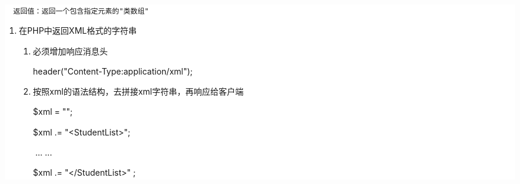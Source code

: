       返回值：返回一个包含指定元素的"类数组"

      

1. 在PHP中返回XML格式的字符串

   1. 必须增加响应消息头

      header("Content-Type:application/xml");

   2. 按照xml的语法结构，去拼接xml字符串，再响应给客户端

      $xml = "<?xml version='1.0' encoding='utf-8'?>";

      $xml .= "\<StudentList>";

      ​	... ...

      $xml .= "\</StudentList>" ;





